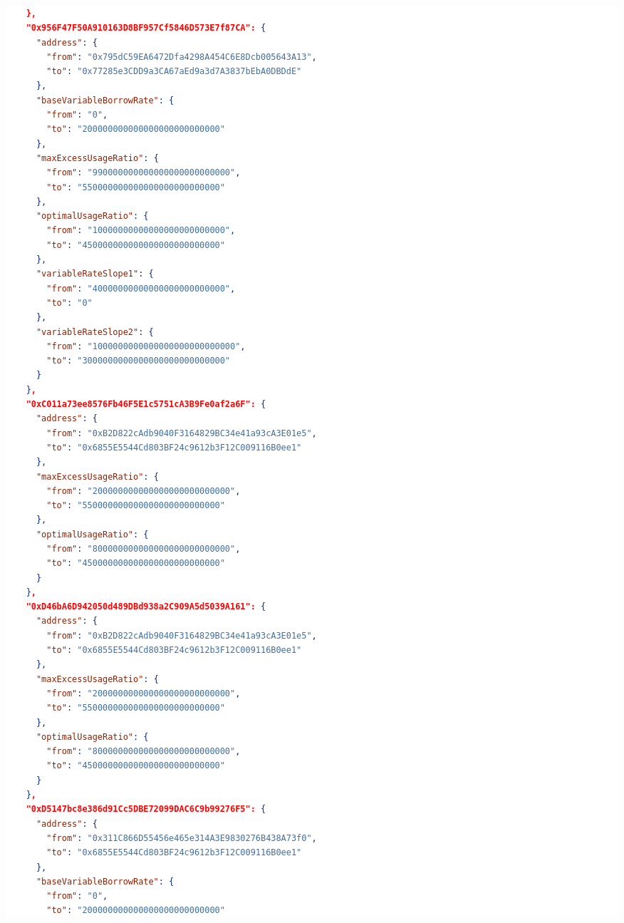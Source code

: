 ```json
    },
    "0x956F47F50A910163D8BF957Cf5846D573E7f87CA": {
      "address": {
        "from": "0x795dC59EA6472Dfa4298A454C6E8Dcb005643A13",
        "to": "0x77285e3CDD9a3CA67aEd9a3d7A3837bEbA0DBDdE"
      },
      "baseVariableBorrowRate": {
        "from": "0",
        "to": "200000000000000000000000000"
      },
      "maxExcessUsageRatio": {
        "from": "990000000000000000000000000",
        "to": "550000000000000000000000000"
      },
      "optimalUsageRatio": {
        "from": "10000000000000000000000000",
        "to": "450000000000000000000000000"
      },
      "variableRateSlope1": {
        "from": "40000000000000000000000000",
        "to": "0"
      },
      "variableRateSlope2": {
        "from": "1000000000000000000000000000",
        "to": "3000000000000000000000000000"
      }
    },
    "0xC011a73ee8576Fb46F5E1c5751cA3B9Fe0af2a6F": {
      "address": {
        "from": "0xB2D822cAdb9040F3164829BC34e41a93cA3E01e5",
        "to": "0x6855E5544Cd803BF24c9612b3F12C009116B0ee1"
      },
      "maxExcessUsageRatio": {
        "from": "200000000000000000000000000",
        "to": "550000000000000000000000000"
      },
      "optimalUsageRatio": {
        "from": "800000000000000000000000000",
        "to": "450000000000000000000000000"
      }
    },
    "0xD46bA6D942050d489DBd938a2C909A5d5039A161": {
      "address": {
        "from": "0xB2D822cAdb9040F3164829BC34e41a93cA3E01e5",
        "to": "0x6855E5544Cd803BF24c9612b3F12C009116B0ee1"
      },
      "maxExcessUsageRatio": {
        "from": "200000000000000000000000000",
        "to": "550000000000000000000000000"
      },
      "optimalUsageRatio": {
        "from": "800000000000000000000000000",
        "to": "450000000000000000000000000"
      }
    },
    "0xD5147bc8e386d91Cc5DBE72099DAC6C9b99276F5": {
      "address": {
        "from": "0x311C866D55456e465e314A3E9830276B438A73f0",
        "to": "0x6855E5544Cd803BF24c9612b3F12C009116B0ee1"
      },
      "baseVariableBorrowRate": {
        "from": "0",
        "to": "200000000000000000000000000"
```